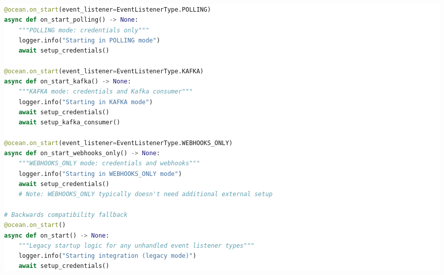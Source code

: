 ```python
@ocean.on_start(event_listener=EventListenerType.POLLING)
async def on_start_polling() -> None:
    """POLLING mode: credentials only"""
    logger.info("Starting in POLLING mode")
    await setup_credentials()

@ocean.on_start(event_listener=EventListenerType.KAFKA)
async def on_start_kafka() -> None:
    """KAFKA mode: credentials and Kafka consumer"""
    logger.info("Starting in KAFKA mode")
    await setup_credentials()
    await setup_kafka_consumer()

@ocean.on_start(event_listener=EventListenerType.WEBHOOKS_ONLY)
async def on_start_webhooks_only() -> None:
    """WEBHOOKS_ONLY mode: credentials and webhooks"""
    logger.info("Starting in WEBHOOKS_ONLY mode")
    await setup_credentials()
    # Note: WEBHOOKS_ONLY typically doesn't need additional external setup

# Backwards compatibility fallback
@ocean.on_start()
async def on_start() -> None:
    """Legacy startup logic for any unhandled event listener types"""
    logger.info("Starting integration (legacy mode)")
    await setup_credentials()
```
